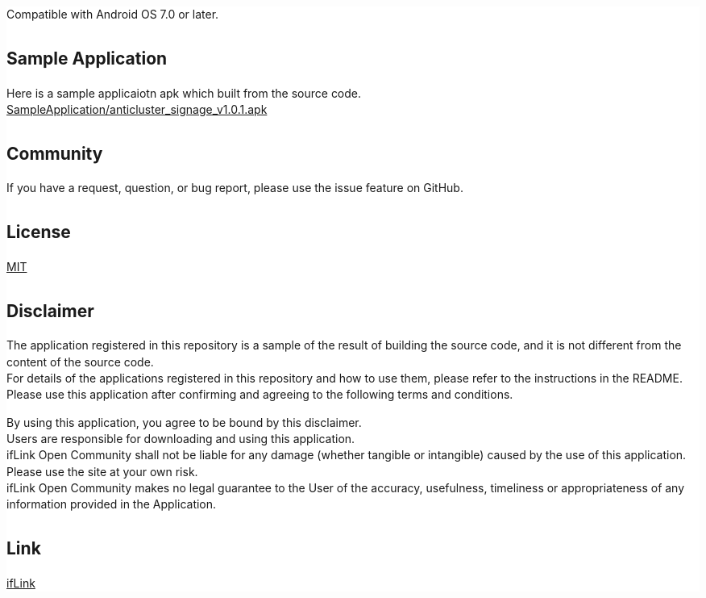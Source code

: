 Compatible with Android OS 7.0 or later.

## Sample Application
Here is a sample applicaiotn apk which built from the source code.<br>
[SampleApplication/anticluster_signage_v1.0.1.apk](https://github.com/ifLink-AntiCluster/AntiClusterSignage/raw/master/SampleApplication/anticluster_signage_v1.0.1.apk)

## Community
If you have a request, question, or bug report, please use the issue feature on GitHub.

## License
[MIT](./LICENSE)

## Disclaimer
The application registered in this repository is a sample of the result of building the source code, and it is not different from the content of the source code.<br>
For details of the applications registered in this repository and how to use them, please refer to the instructions in the README.<br>
Please use this application after confirming and agreeing to the following terms and conditions.<br>

By using this application, you agree to be bound by this disclaimer.<br>
Users are responsible for downloading and using this application.<br>
ifLink Open Community shall not be liable for any damage (whether tangible or intangible) caused by the use of this application.<br>
Please use the site at your own risk.<br>
ifLink Open Community makes no legal guarantee to the User of the accuracy, usefulness, timeliness or appropriateness of any information provided in the Application.

## Link
[ifLink](https://iflink.jp/)


